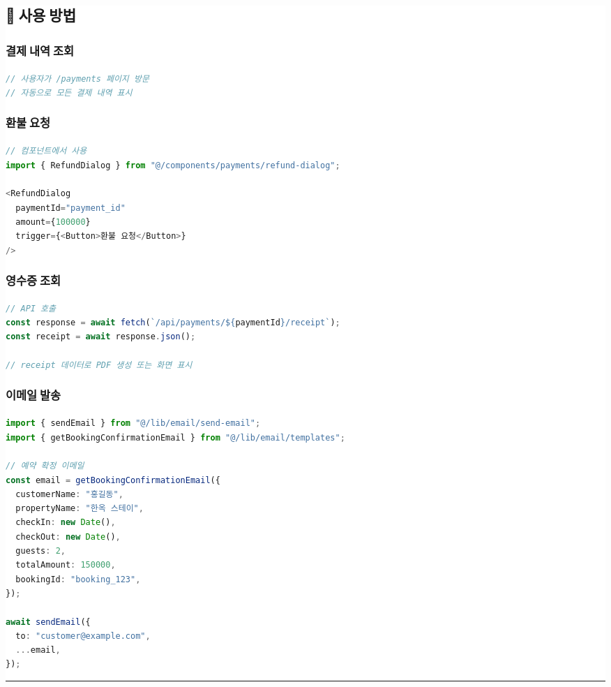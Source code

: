 
## 📝 사용 방법

### 결제 내역 조회

```typescript
// 사용자가 /payments 페이지 방문
// 자동으로 모든 결제 내역 표시
```

### 환불 요청

```typescript
// 컴포넌트에서 사용
import { RefundDialog } from "@/components/payments/refund-dialog";

<RefundDialog
  paymentId="payment_id"
  amount={100000}
  trigger={<Button>환불 요청</Button>}
/>
```

### 영수증 조회

```typescript
// API 호출
const response = await fetch(`/api/payments/${paymentId}/receipt`);
const receipt = await response.json();

// receipt 데이터로 PDF 생성 또는 화면 표시
```

### 이메일 발송

```typescript
import { sendEmail } from "@/lib/email/send-email";
import { getBookingConfirmationEmail } from "@/lib/email/templates";

// 예약 확정 이메일
const email = getBookingConfirmationEmail({
  customerName: "홍길동",
  propertyName: "한옥 스테이",
  checkIn: new Date(),
  checkOut: new Date(),
  guests: 2,
  totalAmount: 150000,
  bookingId: "booking_123",
});

await sendEmail({
  to: "customer@example.com",
  ...email,
});
```

---